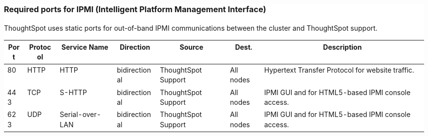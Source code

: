 ### Required ports for IPMI (Intelligent Platform Management Interface)

ThoughtSpot uses static ports for out-of-band IPMI communications between the cluster and ThoughtSpot support.

|Port|Protocol|Service Name|Direction|Source|Dest.|Description|
|----|--------|------------|---------|------|-----|-----------|
|80|HTTP|HTTP|bidirectional|ThoughtSpot Support|All nodes|Hypertext Transfer Protocol for website traffic.|
|443|TCP|S-HTTP|bidirectional|ThoughtSpot Support|All nodes|IPMI GUI and for HTML5-based IPMI console access.|
|623|UDP|Serial-over-LAN|bidirectional|ThoughtSpot Support|All nodes|IPMI GUI and for HTML5-based IPMI console access.|
